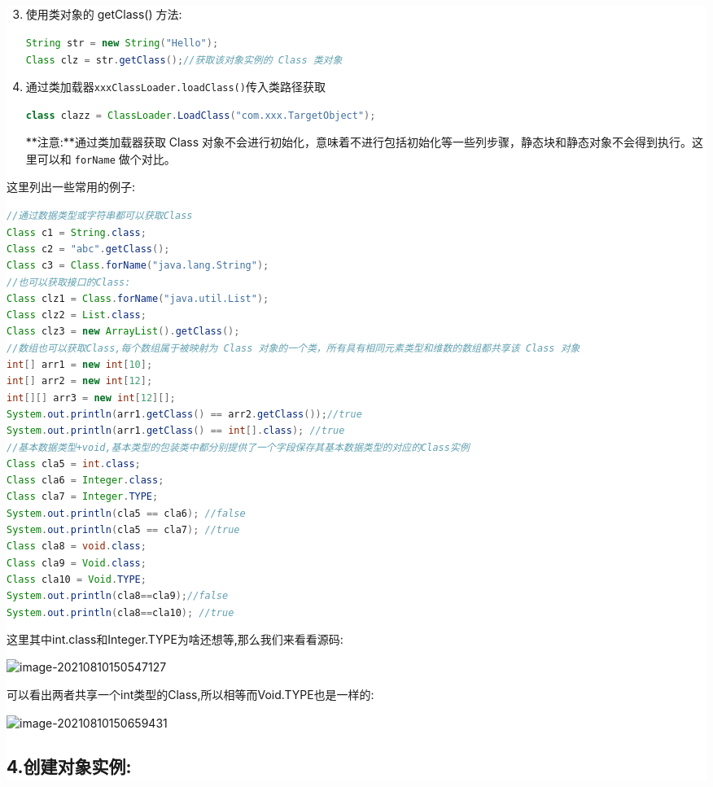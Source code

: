    ```java
   ```

3. 使用类对象的 getClass() 方法:

   ```java
   String str = new String("Hello");
   Class clz = str.getClass();//获取该对象实例的 Class 类对象
   ```

4. 通过类加载器`xxxClassLoader.loadClass()`传入类路径获取

   ```java
   class clazz = ClassLoader.LoadClass("com.xxx.TargetObject");
   ```

   **注意:**通过类加载器获取 Class 对象不会进行初始化，意味着不进行包括初始化等一些列步骤，静态块和静态对象不会得到执行。这里可以和 `forName` 做个对比。

这里列出一些常用的例子:

```java
//通过数据类型或字符串都可以获取Class
Class c1 = String.class;
Class c2 = "abc".getClass();
Class c3 = Class.forName("java.lang.String");
//也可以获取接口的Class:
Class clz1 = Class.forName("java.util.List");
Class clz2 = List.class;
Class clz3 = new ArrayList().getClass();
//数组也可以获取Class,每个数组属于被映射为 Class 对象的一个类，所有具有相同元素类型和维数的数组都共享该 Class 对象
int[] arr1 = new int[10];
int[] arr2 = new int[12];
int[][] arr3 = new int[12][];
System.out.println(arr1.getClass() == arr2.getClass());//true
System.out.println(arr1.getClass() == int[].class); //true
//基本数据类型+void,基本类型的包装类中都分别提供了一个字段保存其基本数据类型的对应的Class实例
Class cla5 = int.class;
Class cla6 = Integer.class;
Class cla7 = Integer.TYPE;
System.out.println(cla5 == cla6); //false
System.out.println(cla5 == cla7); //true
Class cla8 = void.class;
Class cla9 = Void.class;
Class cla10 = Void.TYPE;
System.out.println(cla8==cla9);//false
System.out.println(cla8==cla10); //true
```

这里其中int.class和Integer.TYPE为啥还想等,那么我们来看看源码:

![image-20210810150547127](https://gitee.com/miawei/pic-go-img/raw/master/imgs/image-20210810150547127.png)

可以看出两者共享一个int类型的Class,所以相等而Void.TYPE也是一样的:

![image-20210810150659431](https://gitee.com/miawei/pic-go-img/raw/master/imgs/image-20210810150659431.png)

## 4.创建对象实例:
